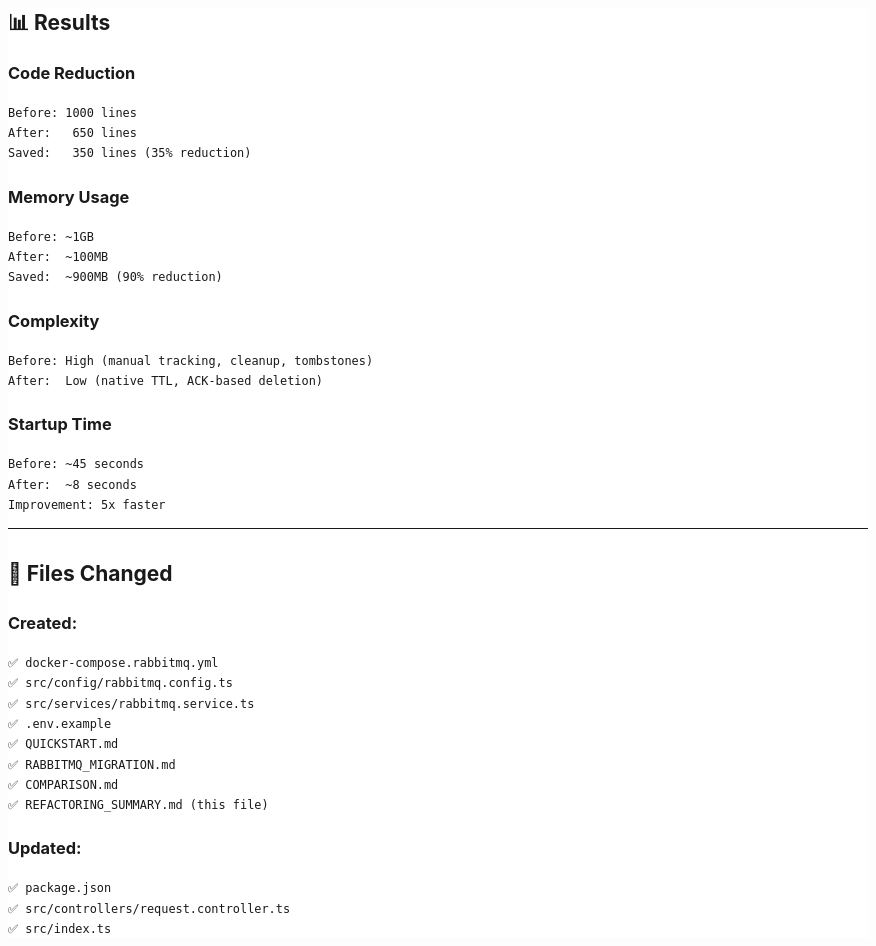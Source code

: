
## 📊 Results

### Code Reduction
```
Before: 1000 lines
After:   650 lines
Saved:   350 lines (35% reduction)
```

### Memory Usage
```
Before: ~1GB
After:  ~100MB
Saved:  ~900MB (90% reduction)
```

### Complexity
```
Before: High (manual tracking, cleanup, tombstones)
After:  Low (native TTL, ACK-based deletion)
```

### Startup Time
```
Before: ~45 seconds
After:  ~8 seconds
Improvement: 5x faster
```

---

## 🎯 Files Changed

### Created:
```
✅ docker-compose.rabbitmq.yml
✅ src/config/rabbitmq.config.ts
✅ src/services/rabbitmq.service.ts
✅ .env.example
✅ QUICKSTART.md
✅ RABBITMQ_MIGRATION.md
✅ COMPARISON.md
✅ REFACTORING_SUMMARY.md (this file)
```

### Updated:
```
✅ package.json
✅ src/controllers/request.controller.ts
✅ src/index.ts
```
